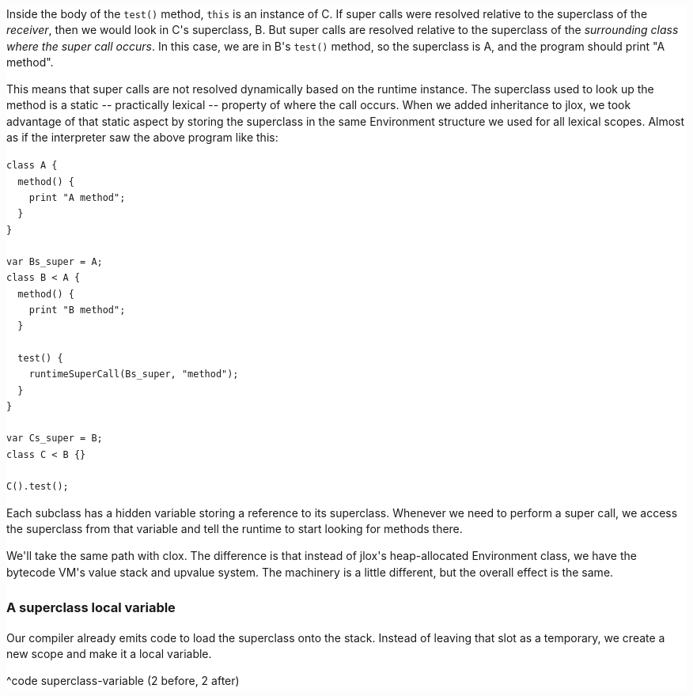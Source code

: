 Inside the body of the `test()` method, `this` is an instance of C. If super
calls were resolved relative to the superclass of the *receiver*, then we would
look in C's superclass, B. But super calls are resolved relative to the
superclass of the *surrounding class where the super call occurs*. In this case,
we are in B's `test()` method, so the superclass is A, and the program should
print "A method".

This means that super calls are not resolved dynamically based on the runtime
instance. The superclass used to look up the method is a static -- practically
lexical -- property of where the call occurs. When we added inheritance to jlox,
we took advantage of that static aspect by storing the superclass in the same
Environment structure we used for all lexical scopes. Almost as if the
interpreter saw the above program like this:

```lox
class A {
  method() {
    print "A method";
  }
}

var Bs_super = A;
class B < A {
  method() {
    print "B method";
  }

  test() {
    runtimeSuperCall(Bs_super, "method");
  }
}

var Cs_super = B;
class C < B {}

C().test();
```

Each subclass has a hidden variable storing a reference to its superclass.
Whenever we need to perform a super call, we access the superclass from that
variable and tell the runtime to start looking for methods there.

We'll take the same path with clox. The difference is that instead of jlox's
heap-allocated Environment class, we have the bytecode VM's value stack and
upvalue system. The machinery is a little different, but the overall effect is
the same.

### A superclass local variable

Our compiler already emits code to load the superclass onto the stack. Instead
of leaving that slot as a temporary, we create a new scope and make it a local
variable.

^code superclass-variable (2 before, 2 after)
